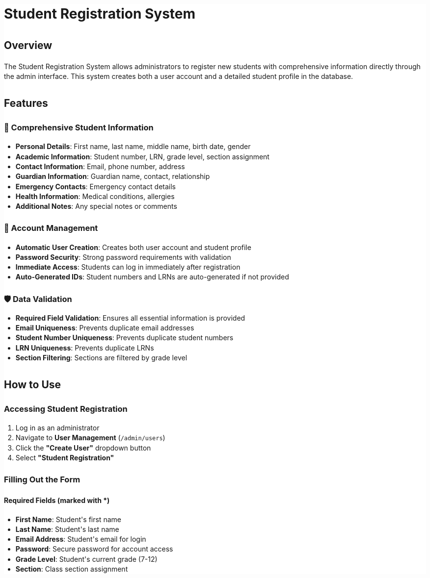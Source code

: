 # Student Registration System

## Overview
The Student Registration System allows administrators to register new students with comprehensive information directly through the admin interface. This system creates both a user account and a detailed student profile in the database.

## Features

### 🎯 Comprehensive Student Information
- **Personal Details**: First name, last name, middle name, birth date, gender
- **Academic Information**: Student number, LRN, grade level, section assignment
- **Contact Information**: Email, phone number, address
- **Guardian Information**: Guardian name, contact, relationship
- **Emergency Contacts**: Emergency contact details
- **Health Information**: Medical conditions, allergies
- **Additional Notes**: Any special notes or comments

### 🔐 Account Management
- **Automatic User Creation**: Creates both user account and student profile
- **Password Security**: Strong password requirements with validation
- **Immediate Access**: Students can log in immediately after registration
- **Auto-Generated IDs**: Student numbers and LRNs are auto-generated if not provided

### 🛡️ Data Validation
- **Required Field Validation**: Ensures all essential information is provided
- **Email Uniqueness**: Prevents duplicate email addresses
- **Student Number Uniqueness**: Prevents duplicate student numbers
- **LRN Uniqueness**: Prevents duplicate LRNs
- **Section Filtering**: Sections are filtered by grade level

## How to Use

### Accessing Student Registration
1. Log in as an administrator
2. Navigate to **User Management** (`/admin/users`)
3. Click the **"Create User"** dropdown button
4. Select **"Student Registration"**

### Filling Out the Form

#### Required Fields (marked with *)
- **First Name**: Student's first name
- **Last Name**: Student's last name  
- **Email Address**: Student's email for login
- **Password**: Secure password for account access
- **Grade Level**: Student's current grade (7-12)
- **Section**: Class section assignment

